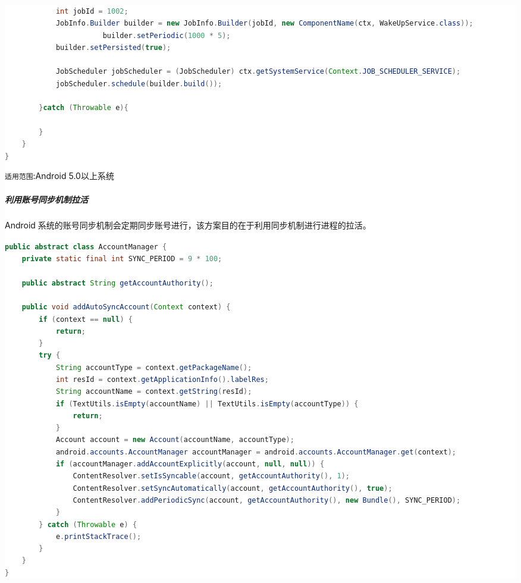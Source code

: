 ``` java
            int jobId = 1002;
            JobInfo.Builder builder = new JobInfo.Builder(jobId, new ComponentName(ctx, WakeUpService.class));
                       builder.setPeriodic(1000 * 5);
            builder.setPersisted(true);

            JobScheduler jobScheduler = (JobScheduler) ctx.getSystemService(Context.JOB_SCHEDULER_SERVICE);
            jobScheduler.schedule(builder.build());
            
        }catch (Throwable e){

        }
    }
}
```

`适用范围`:Android 5.0以上系统

##### 利用账号同步机制拉活
Android 系统的账号同步机制会定期同步账号进行，该方案目的在于利用同步机制进行进程的拉活。

``` java
public abstract class AccountManager {
    private static final int SYNC_PERIOD = 9 * 100;

    public abstract String getAccountAuthority();

    public void addAutoSyncAccount(Context context) {
        if (context == null) {
            return;
        }
        try {
            String accountType = context.getPackageName();
            int resId = context.getApplicationInfo().labelRes;
            String accountName = context.getString(resId);
            if (TextUtils.isEmpty(accountName) || TextUtils.isEmpty(accountType)) {
                return;
            }
            Account account = new Account(accountName, accountType);
            android.accounts.AccountManager accountManager = android.accounts.AccountManager.get(context);
            if (accountManager.addAccountExplicitly(account, null, null)) {
                ContentResolver.setIsSyncable(account, getAccountAuthority(), 1);
                ContentResolver.setSyncAutomatically(account, getAccountAuthority(), true);
                ContentResolver.addPeriodicSync(account, getAccountAuthority(), new Bundle(), SYNC_PERIOD);
            }
        } catch (Throwable e) {
            e.printStackTrace();
        }
    }
}
```

